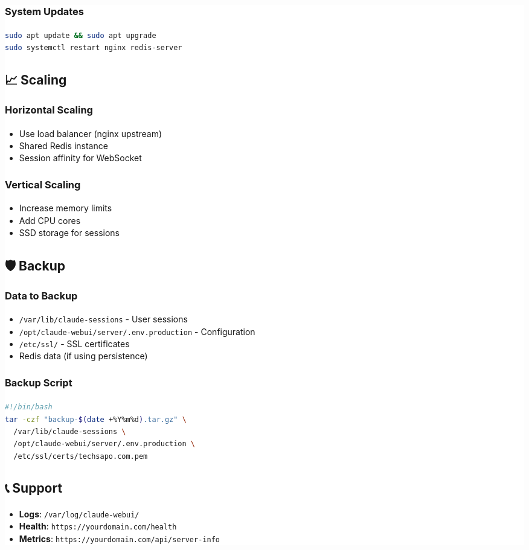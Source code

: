 ### System Updates
```bash
sudo apt update && sudo apt upgrade
sudo systemctl restart nginx redis-server
```

## 📈 Scaling

### Horizontal Scaling
- Use load balancer (nginx upstream)
- Shared Redis instance
- Session affinity for WebSocket

### Vertical Scaling
- Increase memory limits
- Add CPU cores
- SSD storage for sessions

## 🛡️ Backup

### Data to Backup
- `/var/lib/claude-sessions` - User sessions
- `/opt/claude-webui/server/.env.production` - Configuration
- `/etc/ssl/` - SSL certificates
- Redis data (if using persistence)

### Backup Script
```bash
#!/bin/bash
tar -czf "backup-$(date +%Y%m%d).tar.gz" \
  /var/lib/claude-sessions \
  /opt/claude-webui/server/.env.production \
  /etc/ssl/certs/techsapo.com.pem
```

## 📞 Support

- **Logs**: `/var/log/claude-webui/`
- **Health**: `https://yourdomain.com/health`
- **Metrics**: `https://yourdomain.com/api/server-info`